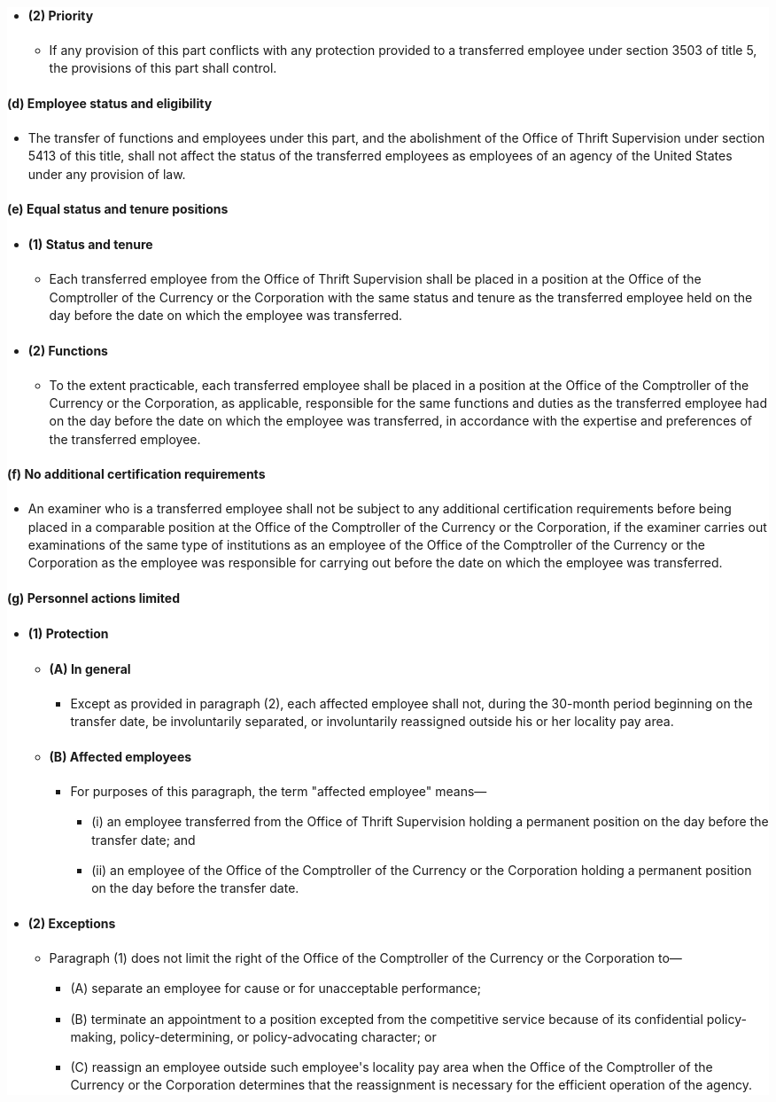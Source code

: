 * #### (2) Priority
  * If any provision of this part conflicts with any protection provided to a transferred employee under section 3503 of title 5, the provisions of this part shall control.

#### (d) Employee status and eligibility
* The transfer of functions and employees under this part, and the abolishment of the Office of Thrift Supervision under section 5413 of this title, shall not affect the status of the transferred employees as employees of an agency of the United States under any provision of law.

#### (e) Equal status and tenure positions
* #### (1) Status and tenure
  * Each transferred employee from the Office of Thrift Supervision shall be placed in a position at the Office of the Comptroller of the Currency or the Corporation with the same status and tenure as the transferred employee held on the day before the date on which the employee was transferred.

* #### (2) Functions
  * To the extent practicable, each transferred employee shall be placed in a position at the Office of the Comptroller of the Currency or the Corporation, as applicable, responsible for the same functions and duties as the transferred employee had on the day before the date on which the employee was transferred, in accordance with the expertise and preferences of the transferred employee.

#### (f) No additional certification requirements
* An examiner who is a transferred employee shall not be subject to any additional certification requirements before being placed in a comparable position at the Office of the Comptroller of the Currency or the Corporation, if the examiner carries out examinations of the same type of institutions as an employee of the Office of the Comptroller of the Currency or the Corporation as the employee was responsible for carrying out before the date on which the employee was transferred.

#### (g) Personnel actions limited
* #### (1) Protection
  * #### (A) In general
    * Except as provided in paragraph (2), each affected employee shall not, during the 30-month period beginning on the transfer date, be involuntarily separated, or involuntarily reassigned outside his or her locality pay area.

  * #### (B) Affected employees
    * For purposes of this paragraph, the term "affected employee" means—

      * (i) an employee transferred from the Office of Thrift Supervision holding a permanent position on the day before the transfer date; and

      * (ii) an employee of the Office of the Comptroller of the Currency or the Corporation holding a permanent position on the day before the transfer date.

* #### (2) Exceptions
  * Paragraph (1) does not limit the right of the Office of the Comptroller of the Currency or the Corporation to—

    * (A) separate an employee for cause or for unacceptable performance;

    * (B) terminate an appointment to a position excepted from the competitive service because of its confidential policy-making, policy-determining, or policy-advocating character; or

    * (C) reassign an employee outside such employee's locality pay area when the Office of the Comptroller of the Currency or the Corporation determines that the reassignment is necessary for the efficient operation of the agency.
